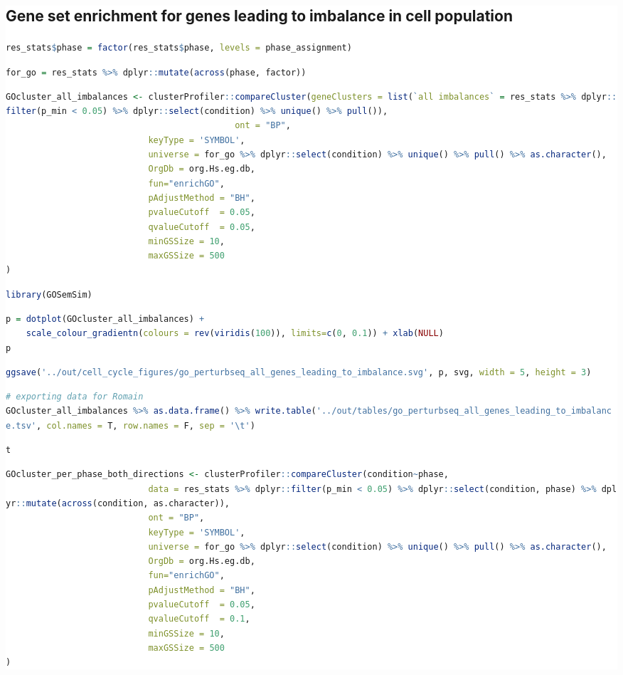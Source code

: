 ## Gene set enrichment for genes leading to imbalance in cell population

```R
res_stats$phase = factor(res_stats$phase, levels = phase_assignment)
```

```R
for_go = res_stats %>% dplyr::mutate(across(phase, factor))
```

```R
GOcluster_all_imbalances <- clusterProfiler::compareCluster(geneClusters = list(`all imbalances` = res_stats %>% dplyr::filter(p_min < 0.05) %>% dplyr::select(condition) %>% unique() %>% pull()), 
                                             ont = "BP", 
                            keyType = 'SYMBOL',
                            universe = for_go %>% dplyr::select(condition) %>% unique() %>% pull() %>% as.character(), 
                            OrgDb = org.Hs.eg.db, 
                            fun="enrichGO",
                            pAdjustMethod = "BH",
                            pvalueCutoff  = 0.05,
                            qvalueCutoff  = 0.05,
                            minGSSize = 10,
                            maxGSSize = 500
)
```

```R
library(GOSemSim)
```

```R
p = dotplot(GOcluster_all_imbalances) + 
    scale_colour_gradientn(colours = rev(viridis(100)), limits=c(0, 0.1)) + xlab(NULL)
p
```

```R
ggsave('../out/cell_cycle_figures/go_perturbseq_all_genes_leading_to_imbalance.svg', p, svg, width = 5, height = 3)
```

```R
# exporting data for Romain
GOcluster_all_imbalances %>% as.data.frame() %>% write.table('../out/tables/go_perturbseq_all_genes_leading_to_imbalance.tsv', col.names = T, row.names = F, sep = '\t')
```

```R
t
```

```R
GOcluster_per_phase_both_directions <- clusterProfiler::compareCluster(condition~phase, 
                            data = res_stats %>% dplyr::filter(p_min < 0.05) %>% dplyr::select(condition, phase) %>% dplyr::mutate(across(condition, as.character)), 
                            ont = "BP", 
                            keyType = 'SYMBOL',
                            universe = for_go %>% dplyr::select(condition) %>% unique() %>% pull() %>% as.character(), 
                            OrgDb = org.Hs.eg.db, 
                            fun="enrichGO",
                            pAdjustMethod = "BH",
                            pvalueCutoff  = 0.05,
                            qvalueCutoff  = 0.1,
                            minGSSize = 10,
                            maxGSSize = 500
)
```
